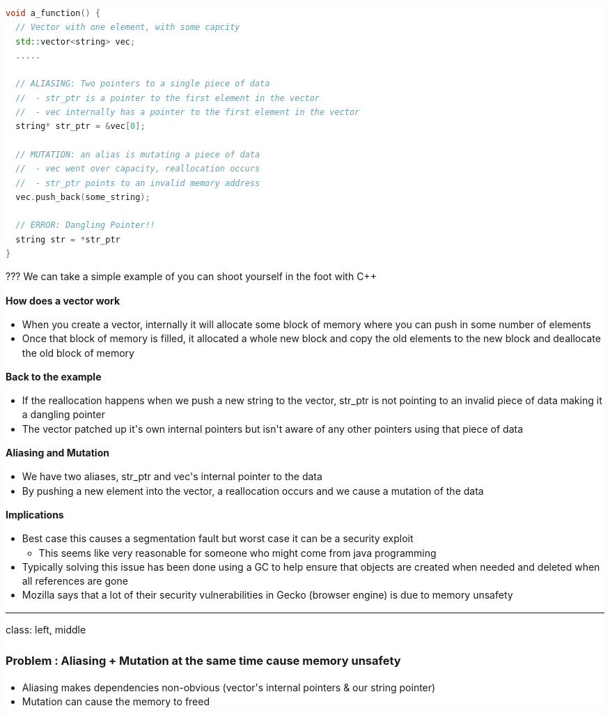 ```c++
void a_function() {
  // Vector with one element, with some capcity
  std::vector<string> vec;
  .....

  // ALIASING: Two pointers to a single piece of data
  //  - str_ptr is a pointer to the first element in the vector
  //  - vec internally has a pointer to the first element in the vector
  string* str_ptr = &vec[0];

  // MUTATION: an alias is mutating a piece of data
  //  - vec went over capacity, reallocation occurs
  //  - str_ptr points to an invalid memory address
  vec.push_back(some_string);

  // ERROR: Dangling Pointer!!
  string str = *str_ptr
}
```
???
We can take a simple example of you can shoot yourself in the foot with C++

**How does a vector work**
- When you create a vector, internally it will allocate some block of memory where you can push in some number of elements
- Once that block of memory is filled, it allocated a whole new block and copy the old elements to the new block and deallocate the old block of memory

**Back to the example**
- If the reallocation happens when we push a new string to the vector, str_ptr is not pointing to an invalid piece of data making it a dangling pointer
- The vector patched up it's own internal pointers but isn't aware of any other pointers using that piece of data

**Aliasing and Mutation**
- We have two aliases, str_ptr and vec's internal pointer to the data
- By pushing a new element into the vector, a reallocation occurs and we cause a mutation of the data

**Implications**
- Best case this causes a segmentation fault but worst case it can be a security exploit
   - This seems like very reasonable for someone who might come from java programming
- Typically solving this issue has been done using a GC to help ensure that objects are created when needed and deleted when all references are gone
- Mozilla says that a lot of their security vulnerabilities in Gecko (browser engine) is due to memory unsafety
---
class: left, middle
### **Problem** : Aliasing + Mutation at the same time cause memory unsafety
- Aliasing makes dependencies non-obvious (vector's internal pointers & our string pointer)
- Mutation can cause the memory to freed
